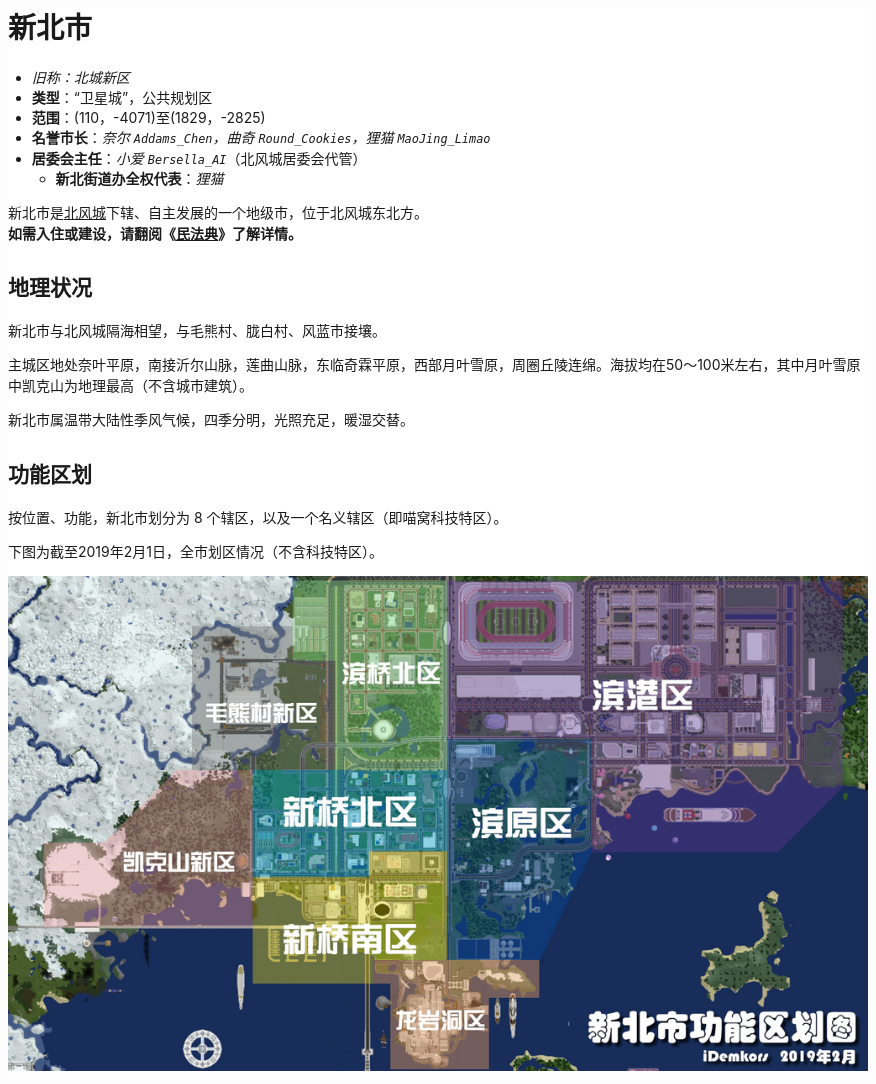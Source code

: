 # 新北市

- *旧称：北城新区*  
- **类型**：“卫星城”，公共规划区  
- **范围**：(110，-4071)至(1829，-2825)  
- **名誉市长**：*奈尔 `Addams_Chen`，曲奇 `Round_Cookies`，狸猫  `MaoJing_Limao`*
- **居委会主任**：*小爱 `Bersella_AI`*（北风城居委会代管）
  + **新北街道办全权代表**：*狸猫*


新北市是[北风城](nyaa/realms/northwind)下辖、自主发展的一个地级市，位于北风城东北方。  
**如需入住或建设，请翻阅《[民法典](#新北市民法典)》了解详情。**

## 地理状况

新北市与北风城隔海相望，与毛熊村、胧白村、风蓝市接壤。

主城区地处奈叶平原，南接沂尔山脉，莲曲山脉，东临奇霖平原，西部月叶雪原，周圈丘陵连绵。海拔均在50～100米左右，其中月叶雪原中凯克山为地理最高（不含城市建筑）。

新北市属温带大陆性季风气候，四季分明，光照充足，暖湿交替。

## 功能区划

按位置、功能，新北市划分为 8 个辖区，以及一个名义辖区（即喵窝科技特区）。

下图为截至2019年2月1日，全市划区情况（不含科技特区）。

![](../../assets/images/Newnorth-map.jpg)
